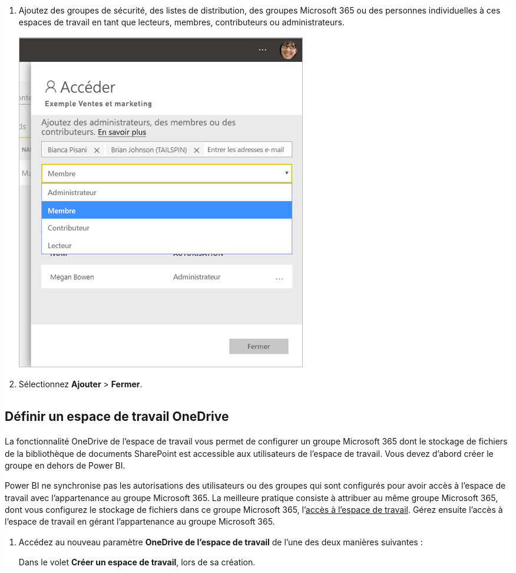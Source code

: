 1. Ajoutez des groupes de sécurité, des listes de distribution, des groupes Microsoft 365 ou des personnes individuelles à ces espaces de travail en tant que lecteurs, membres, contributeurs ou administrateurs. 

    ![Capture d’écran de l’option Ajout de membres, d’administrateurs et de contributeurs aux espaces de travail.](media/service-create-the-new-workspaces/power-bi-workspace-add-members.png)

9. Sélectionnez **Ajouter** > **Fermer**.

## <a name="set-a-workspace-onedrive"></a>Définir un espace de travail OneDrive

La fonctionnalité OneDrive de l’espace de travail vous permet de configurer un groupe Microsoft 365 dont le stockage de fichiers de la bibliothèque de documents SharePoint est accessible aux utilisateurs de l’espace de travail. Vous devez d’abord créer le groupe en dehors de Power BI. 

Power BI ne synchronise pas les autorisations des utilisateurs ou des groupes qui sont configurés pour avoir accès à l’espace de travail avec l’appartenance au groupe Microsoft 365. La meilleure pratique consiste à attribuer au même groupe Microsoft 365, dont vous configurez le stockage de fichiers dans ce groupe Microsoft 365, l’[accès à l’espace de travail](#give-access-to-your-workspace). Gérez ensuite l’accès à l’espace de travail en gérant l’appartenance au groupe Microsoft 365. 

1. Accédez au nouveau paramètre **OneDrive de l’espace de travail** de l’une des deux manières suivantes :

    Dans le volet **Créer un espace de travail**, lors de sa création.
